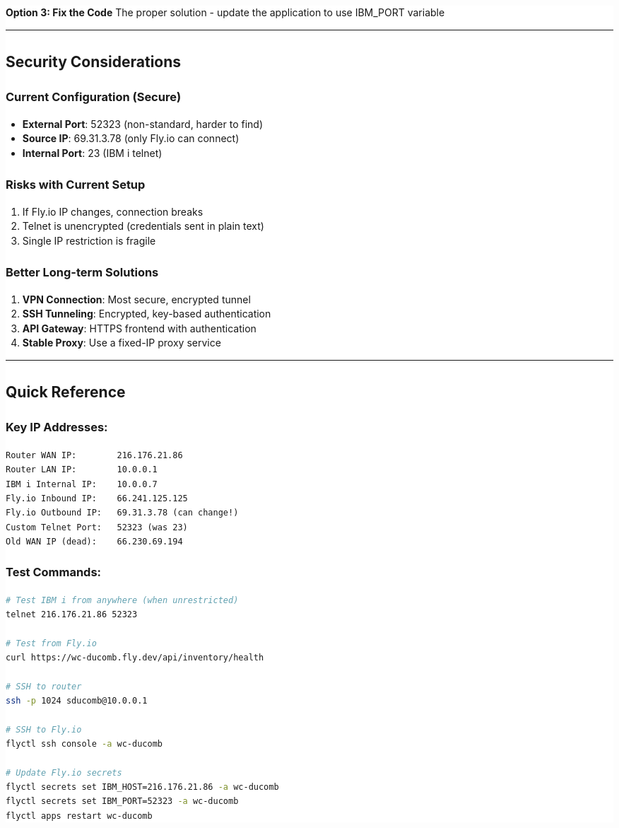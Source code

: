 **Option 3: Fix the Code**
The proper solution - update the application to use IBM_PORT variable

---

## Security Considerations

### Current Configuration (Secure)
- **External Port**: 52323 (non-standard, harder to find)
- **Source IP**: 69.31.3.78 (only Fly.io can connect)
- **Internal Port**: 23 (IBM i telnet)

### Risks with Current Setup
1. If Fly.io IP changes, connection breaks
2. Telnet is unencrypted (credentials sent in plain text)
3. Single IP restriction is fragile

### Better Long-term Solutions
1. **VPN Connection**: Most secure, encrypted tunnel
2. **SSH Tunneling**: Encrypted, key-based authentication
3. **API Gateway**: HTTPS frontend with authentication
4. **Stable Proxy**: Use a fixed-IP proxy service

---

## Quick Reference

### Key IP Addresses:
```
Router WAN IP:        216.176.21.86
Router LAN IP:        10.0.0.1
IBM i Internal IP:    10.0.0.7
Fly.io Inbound IP:    66.241.125.125
Fly.io Outbound IP:   69.31.3.78 (can change!)
Custom Telnet Port:   52323 (was 23)
Old WAN IP (dead):    66.230.69.194
```

### Test Commands:
```bash
# Test IBM i from anywhere (when unrestricted)
telnet 216.176.21.86 52323

# Test from Fly.io
curl https://wc-ducomb.fly.dev/api/inventory/health

# SSH to router
ssh -p 1024 sducomb@10.0.0.1

# SSH to Fly.io
flyctl ssh console -a wc-ducomb

# Update Fly.io secrets
flyctl secrets set IBM_HOST=216.176.21.86 -a wc-ducomb
flyctl secrets set IBM_PORT=52323 -a wc-ducomb
flyctl apps restart wc-ducomb
```
